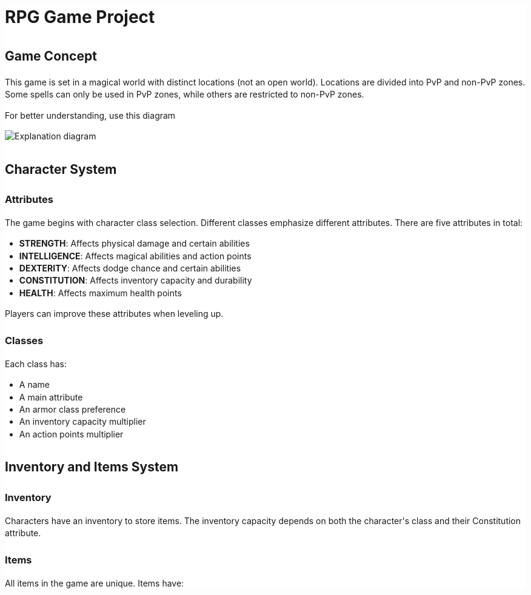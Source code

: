 # RPG Game Project

## Game Concept

This game is set in a magical world with distinct locations (not an open world). Locations are divided into PvP and
non-PvP zones. Some spells can only be used in PvP zones, while others are restricted to non-PvP zones.

For better understanding, use this diagram

![Explanation diagram](explanation.png)

## Character System

### Attributes

The game begins with character class selection. Different classes emphasize different attributes. There are five
attributes in total:

- **STRENGTH**: Affects physical damage and certain abilities
- **INTELLIGENCE**: Affects magical abilities and action points
- **DEXTERITY**: Affects dodge chance and certain abilities
- **CONSTITUTION**: Affects inventory capacity and durability
- **HEALTH**: Affects maximum health points

Players can improve these attributes when leveling up.

### Classes

Each class has:

- A name
- A main attribute
- An armor class preference
- An inventory capacity multiplier
- An action points multiplier

## Inventory and Items System

### Inventory

Characters have an inventory to store items. The inventory capacity depends on both the character's class and their
Constitution attribute.

### Items

All items in the game are unique. Items have:
